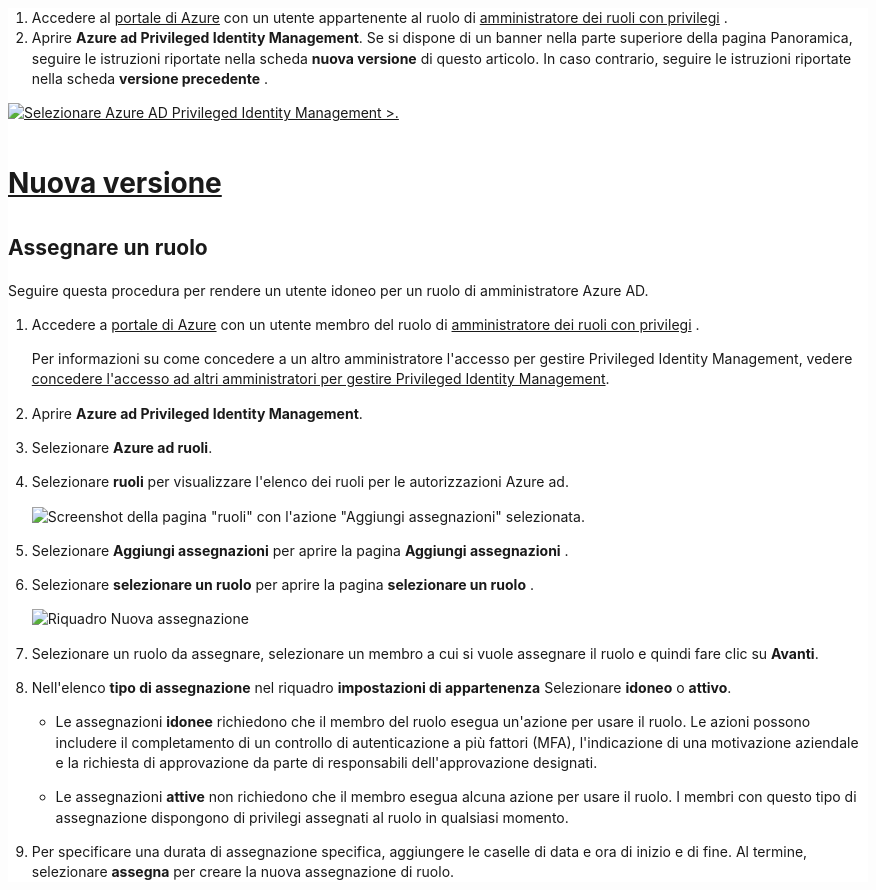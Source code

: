 1. Accedere al [portale di Azure](https://portal.azure.com/) con un utente appartenente al ruolo di [amministratore dei ruoli con privilegi](../users-groups-roles/directory-assign-admin-roles.md#privileged-role-administrator) .
1. Aprire **Azure ad Privileged Identity Management**. Se si dispone di un banner nella parte superiore della pagina Panoramica, seguire le istruzioni riportate nella scheda **nuova versione** di questo articolo. In caso contrario, seguire le istruzioni riportate nella scheda **versione precedente** .

  [![Selezionare Azure AD Privileged Identity Management >.](media/pim-how-to-add-role-to-user/pim-new-version.png)](media/pim-how-to-add-role-to-user/pim-new-version.png#lightbox)

# <a name="new-version"></a>[Nuova versione](#tab/new)

## <a name="assign-a-role"></a>Assegnare un ruolo

Seguire questa procedura per rendere un utente idoneo per un ruolo di amministratore Azure AD.

1. Accedere a [portale di Azure](https://portal.azure.com/) con un utente membro del ruolo di [amministratore dei ruoli con privilegi](../users-groups-roles/directory-assign-admin-roles.md#privileged-role-administrator) .

    Per informazioni su come concedere a un altro amministratore l'accesso per gestire Privileged Identity Management, vedere [concedere l'accesso ad altri amministratori per gestire Privileged Identity Management](pim-how-to-give-access-to-pim.md).

1. Aprire **Azure ad Privileged Identity Management**.

1. Selezionare **Azure ad ruoli**.

1. Selezionare **ruoli** per visualizzare l'elenco dei ruoli per le autorizzazioni Azure ad.

    ![Screenshot della pagina "ruoli" con l'azione "Aggiungi assegnazioni" selezionata.](./media/pim-how-to-add-role-to-user/roles-list.png)

1. Selezionare **Aggiungi assegnazioni** per aprire la pagina **Aggiungi assegnazioni** .

1. Selezionare **selezionare un ruolo** per aprire la pagina **selezionare un ruolo** .

    ![Riquadro Nuova assegnazione](./media/pim-how-to-add-role-to-user/select-role.png)

1. Selezionare un ruolo da assegnare, selezionare un membro a cui si vuole assegnare il ruolo e quindi fare clic su **Avanti**.

1. Nell'elenco **tipo di assegnazione** nel riquadro **impostazioni di appartenenza** Selezionare **idoneo** o **attivo**.

    - Le assegnazioni **idonee** richiedono che il membro del ruolo esegua un'azione per usare il ruolo. Le azioni possono includere il completamento di un controllo di autenticazione a più fattori (MFA), l'indicazione di una motivazione aziendale e la richiesta di approvazione da parte di responsabili dell'approvazione designati.

    - Le assegnazioni **attive** non richiedono che il membro esegua alcuna azione per usare il ruolo. I membri con questo tipo di assegnazione dispongono di privilegi assegnati al ruolo in qualsiasi momento.

1. Per specificare una durata di assegnazione specifica, aggiungere le caselle di data e ora di inizio e di fine. Al termine, selezionare **assegna** per creare la nuova assegnazione di ruolo.
